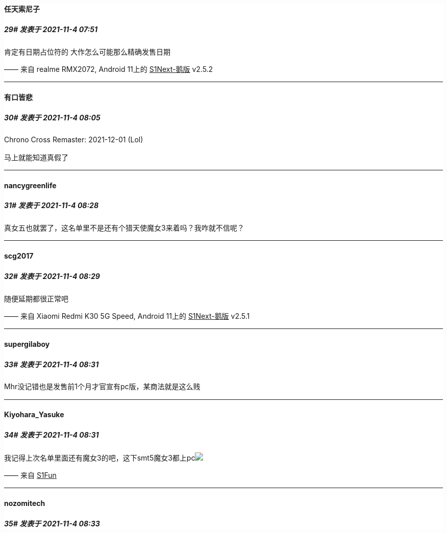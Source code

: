 ####  任天索尼子  
##### 29#       发表于 2021-11-4 07:51

肯定有日期占位符的 大作怎么可能那么精确发售日期 

—— 来自 realme RMX2072, Android 11上的 [S1Next-鹅版](https://github.com/ykrank/S1-Next/releases) v2.5.2

*****

####  有口皆悲  
##### 30#       发表于 2021-11-4 08:05

Chrono Cross Remaster: 2021-12-01 (Lol)

马上就能知道真假了



*****

####  nancygreenlife  
##### 31#       发表于 2021-11-4 08:28

真女五也就罢了，这名单里不是还有个猎天使魔女3来着吗？我咋就不信呢？

*****

####  scg2017  
##### 32#       发表于 2021-11-4 08:29

随便延期都很正常吧

—— 来自 Xiaomi Redmi K30 5G Speed, Android 11上的 [S1Next-鹅版](https://github.com/ykrank/S1-Next/releases) v2.5.1

*****

####  supergilaboy  
##### 33#       发表于 2021-11-4 08:31

Mhr没记错也是发售前1个月才官宣有pc版，某商法就是这么贱

*****

####  Kiyohara_Yasuke  
##### 34#       发表于 2021-11-4 08:31

我记得上次名单里面还有魔女3的吧，这下smt5魔女3都上pc<img src="https://static.saraba1st.com/image/smiley/face2017/067.png" referrerpolicy="no-referrer">

—— 来自 [S1Fun](https://s1fun.koalcat.com)

*****

####  nozomitech  
##### 35#       发表于 2021-11-4 08:33
